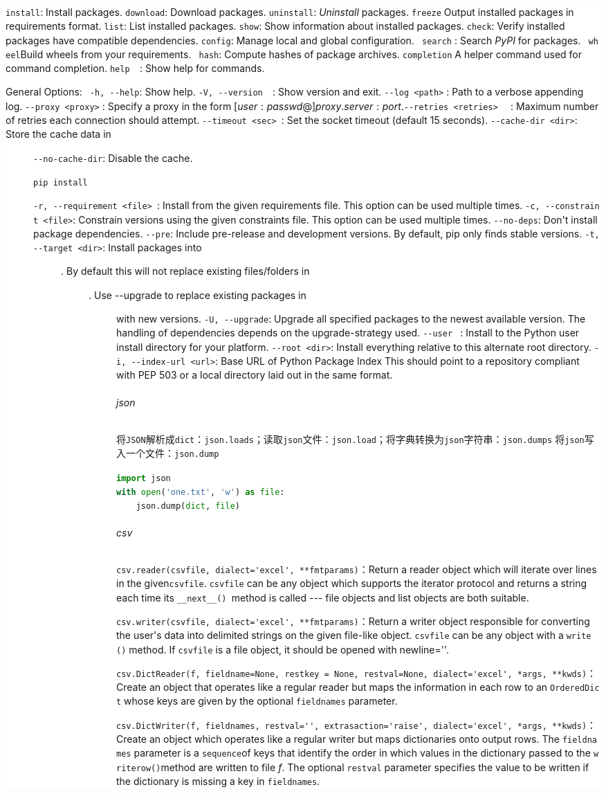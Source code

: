   `install`: Install packages.  `download`: Download packages.  `uninstall`: $Uninstall$ packages.  `freeze`                      Output installed packages in requirements format. ` list `: List installed packages. ` show `: Show information about installed packages. ` check `: Verify installed packages have compatible dependencies.                             ` config `: Manage local and global configuration. ` search` : Search $PyPI$ for packages. ` wheel`Build wheels from your requirements. ` hash`: Compute hashes of package archives. ` completion `  A helper command used for command completion.  `help  `: Show help for commands.

General Options:
 ` -h, --help`: Show help.   `-V, --version  `: Show version and exit.  ` --log <path> ` : Path to a verbose appending log.  ` --proxy <proxy> ` : Specify a proxy in the form $[user:passwd@]proxy.server:port$.`--retries <retries>  ` : Maximum number of retries each connection should attempt. `--timeout <sec> `: Set the socket timeout (default 15 seconds).  `--cache-dir <dir>`: Store the cache data in <dir>`--no-cache-dir`: Disable the cache.

`pip install`

 `-r, --requirement <file> `: Install from the given requirements file. This option can be used multiple times.   `-c, --constraint <file>`: Constrain versions using the given constraints file. This option can be used multiple times.  `--no-deps`: Don't install package dependencies.   `--pre`: Include pre-release and development versions. By default, pip only finds stable versions.   `-t, --target <dir>`: Install packages into <dir>. By default this will not replace existing files/folders in<dir>. Use --upgrade to replace existing packages in <dir> with new versions.     `-U, --upgrade`: Upgrade all specified packages to the newest available version. The handling of dependencies depends on the upgrade-strategy used.   `--user ` : Install to the Python user install directory for your platform.   `--root <dir>`: Install everything relative to this alternate root directory.   `-i, --index-url <url>`: Base URL of Python Package Index This should point to
a repository compliant with PEP 503 or a local directory laid out in the same format.

###### json

将`JSON`解析成`dict`：`json.loads`；读取`json`文件：`json.load`；将字典转换为`json`字符串：`json.dumps`
将`json`写入一个文件：`json.dump`

```python
import json
with open('one.txt', 'w') as file:
    json.dump(dict, file)
```

###### csv

`csv.reader(csvfile, dialect='excel', **fmtparams)`：Return a reader object which will iterate over lines in the given`csvfile`. `csvfile` can be any object which supports the iterator protocol and returns a string each time its `__next__() `method is called --- file objects and list objects are both suitable. 

`csv.writer(csvfile, dialect='excel', **fmtparams)`：Return a writer object responsible for converting the user's data into delimited strings on the given file-like object. `csvfile` can be any object with a `write()` method. If `csvfile` is a file object, it should be opened with newline=''.

`csv.DictReader(f, fieldname=None, restkey = None, restval=None, dialect='excel', *args, **kwds)`：Create an object that operates like a regular reader but maps the information in each row to an `OrderedDict` whose keys are given by the optional `fieldnames` parameter.

`csv.DictWriter(f, fieldnames, restval='', extrasaction='raise', dialect='excel', *args, **kwds)`：Create an object which operates like a regular writer but maps dictionaries onto output rows. The `fieldnames` parameter is a `sequence`of keys that identify the order in which values in the dictionary passed to the `writerow()`method are written to file *f*. The optional `restval` parameter specifies the value to be written if the dictionary is missing a key in `fieldnames`.

